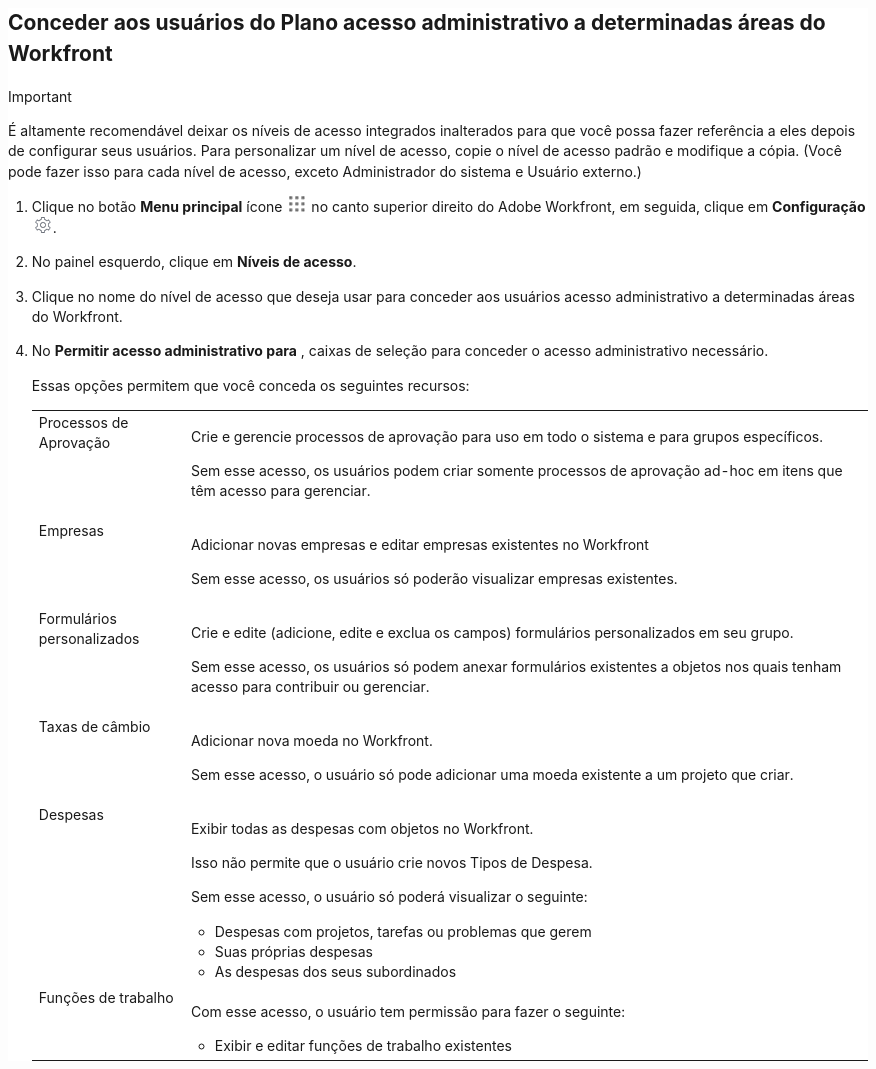 ## Conceder aos usuários do Plano acesso administrativo a determinadas áreas do Workfront

>[!IMPORTANT]
>
>É altamente recomendável deixar os níveis de acesso integrados inalterados para que você possa fazer referência a eles depois de configurar seus usuários. Para personalizar um nível de acesso, copie o nível de acesso padrão e modifique a cópia. (Você pode fazer isso para cada nível de acesso, exceto Administrador do sistema e Usuário externo.)

1. Clique no botão **Menu principal** ícone ![](assets/main-menu-icon.png) no canto superior direito do Adobe Workfront, em seguida, clique em **Configuração** ![](assets/gear-icon-settings.png).

1. No painel esquerdo, clique em **Níveis de acesso**.
1. Clique no nome do nível de acesso que deseja usar para conceder aos usuários acesso administrativo a determinadas áreas do Workfront.
1. No **Permitir acesso administrativo para** , caixas de seleção para conceder o acesso administrativo necessário.

   Essas opções permitem que você conceda os seguintes recursos:

   <table style="table-layout:auto"> 
    <col> 
    <col> 
    <tbody> 
     <tr> 
      <td role="rowheader">Processos de Aprovação</td> 
      <td><p>Crie e gerencie processos de aprovação para uso em todo o sistema e para grupos específicos.</p><p>Sem esse acesso, os usuários podem criar somente processos de aprovação ad-hoc em itens que têm acesso para gerenciar.</p></td> 
     </tr> 
     <tr> 
      <td role="rowheader">Empresas</td> 
      <td><p>Adicionar novas empresas e editar empresas existentes no Workfront</p>
      <p>Sem esse acesso, os usuários só poderão visualizar empresas existentes.</p></td> 
     </tr> 
     <tr> 
      <td role="rowheader">Formulários personalizados</td> 
      <td><p>Crie e edite (adicione, edite e exclua os campos) formulários personalizados em seu grupo.</p><p>Sem esse acesso, os usuários só podem anexar formulários existentes a objetos nos quais tenham acesso para contribuir ou gerenciar.</p></td> 
     </tr> 
     <tr> 
      <td role="rowheader">Taxas de câmbio</td> 
      <td> <p>Adicionar nova moeda no Workfront.</p> <p>Sem esse acesso, o usuário só pode adicionar uma moeda existente a um projeto que criar.</p> </td> 
     </tr> 
     <tr> 
      <td role="rowheader">Despesas</td> 
      <td><p>Exibir todas as despesas com objetos no Workfront.</p><p>Isso não permite que o usuário crie novos Tipos de Despesa.</p><p>Sem esse acesso, o usuário só poderá visualizar o seguinte:</p>
       <ul>
        <li>Despesas com projetos, tarefas ou problemas que gerem</li>
        <li>Suas próprias despesas</li>
        <li>As despesas dos seus subordinados</li>
       </ul></td> 
     </tr> 
     <tr> 
      <td role="rowheader">Funções de trabalho</td> 
      <td> <p>Com esse acesso, o usuário tem permissão para fazer o seguinte:</p> 
       <ul> 
        <li>Exibir e editar funções de trabalho existentes</li> 